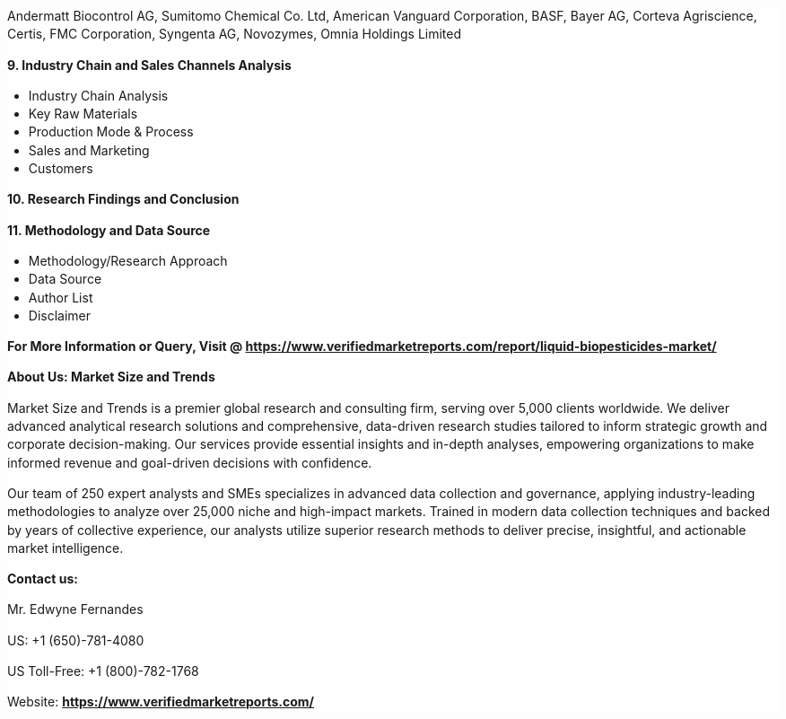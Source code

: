 Andermatt Biocontrol AG, Sumitomo Chemical Co. Ltd, American Vanguard Corporation, BASF, Bayer AG, Corteva Agriscience, Certis, FMC Corporation, Syngenta AG, Novozymes, Omnia Holdings Limited</strong></p><p><strong>9. Industry Chain and Sales Channels Analysis</strong></p><ul><li>Industry Chain Analysis</li><li>Key Raw Materials</li><li>Production Mode &amp; Process</li><li>Sales and Marketing</li><li>Customers</li></ul><p><strong>10. Research Findings and Conclusion</strong></p><p><strong>11. Methodology and Data Source</strong></p><ul><li>Methodology/Research Approach</li><li>Data Source</li><li>Author List</li><li>Disclaimer</li></ul></p><p><strong>For More Information or Query, Visit @ <a href="https://www.verifiedmarketreports.com/report/liquid-biopesticides-market/">https://www.verifiedmarketreports.com/report/liquid-biopesticides-market/</a></strong></p><p><strong>About Us: Market Size and Trends</strong></p><p>Market Size and Trends is a premier global research and consulting firm, serving over 5,000 clients worldwide. We deliver advanced analytical research solutions and comprehensive, data-driven research studies tailored to inform strategic growth and corporate decision-making. Our services provide essential insights and in-depth analyses, empowering organizations to make informed revenue and goal-driven decisions with confidence.</p><p>Our team of 250 expert analysts and SMEs specializes in advanced data collection and governance, applying industry-leading methodologies to analyze over 25,000 niche and high-impact markets. Trained in modern data collection techniques and backed by years of collective experience, our analysts utilize superior research methods to deliver precise, insightful, and actionable market intelligence.</p><p><strong>Contact us:</strong></p><p>Mr. Edwyne Fernandes</p><p>US: +1 (650)-781-4080</p><p>US Toll-Free: +1 (800)-782-1768</p><p>Website: <strong><a href="https://www.verifiedmarketreports.com/">https://www.verifiedmarketreports.com/</a></strong></p>
